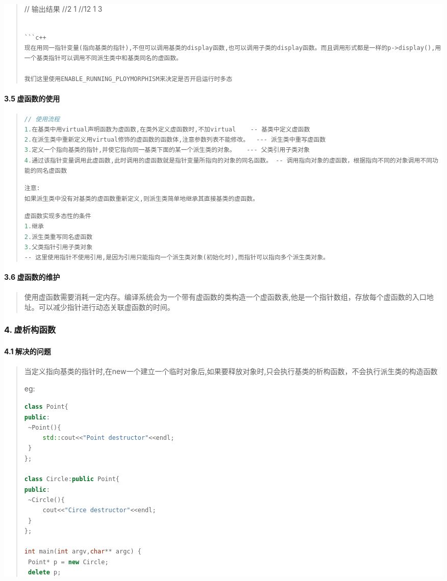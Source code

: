 > // 输出结果
> //2 1
> //12 1 3
> ```
>
> ```c++
> 现在用同一指针变量(指向基类的指针),不但可以调用基类的display函数,也可以调用子类的display函数。而且调用形式都是一样的p->display(),用一个基类指针可以调用不同派生类中和基类同名的虚函数。
>     
> 我们这里使用ENABLE_RUNNING_PLOYMORPHISM来决定是否开启运行时多态    
> ```

#### 3.5 虚函数的使用

> ```c++
> // 使用流程
> 1.在基类中用virtual声明函数为虚函数,在类外定义虚函数时,不加virtual    -- 基类中定义虚函数
> 2.在派生类中重新定义用virtual修饰的虚函数的函数体,注意参数列表不能修改。  --- 派生类中重写虚函数
> 3.定义一个指向基类的指针,并使它指向同一基类下面的某一个派生类的对象。   --- 父类引用子类对象
> 4.通过该指针变量调用此虚函数,此时调用的虚函数就是指针变量所指向的对象的同名函数。 -- 调用指向对象的虚函数，根据指向不同的对象调用不同功能的同名虚函数
> ```
>
> ```c++
> 注意:
> 如果派生类中没有对基类的虚函数重新定义,则派生类简单地继承其直接基类的虚函数。
> ```
>
> ```c++
> 虚函数实现多态性的条件
> 1.继承
> 2.派生类重写同名虚函数
> 3.父类指针引用子类对象
> -- 这里使用指针不使用引用,是因为引用只能指向一个派生类对象(初始化时),而指针可以指向多个派生类对象。   
> ```

#### 3.6 虚函数的维护

> 使用虚函数需要消耗一定内存。编译系统会为一个带有虚函数的类构造一个虚函数表,他是一个指针数组，存放每个虚函数的入口地址。可以减少指针进行动态关联虚函数的时间。

### 4. 虚析构函数

#### 4.1 解决的问题

> 当定义指向基类的指针时,在new一个建立一个临时对象后,如果要释放对象时,只会执行基类的析构函数，不会执行派生类的构造函数
>
> eg:
>
> ```c++
> class Point{
> public:
>  ~Point(){
>      std::cout<<"Point destructor"<<endl;
>  }
> };
> 
> class Circle:public Point{
> public:
>  ~Circle(){
>      cout<<"Circe destructor"<<endl;
>  }
> };
> 
> int main(int argv,char** argc) {
>  Point* p = new Circle;
>  delete p;